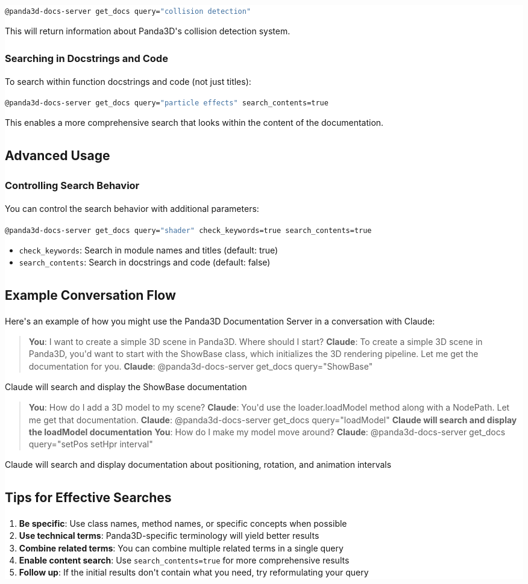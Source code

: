 ```bash
@panda3d-docs-server get_docs query="collision detection"
```

This will return information about Panda3D's collision detection system.

### Searching in Docstrings and Code

To search within function docstrings and code (not just titles):

```bash
@panda3d-docs-server get_docs query="particle effects" search_contents=true
```

This enables a more comprehensive search that looks within the content of the documentation.

## Advanced Usage

### Controlling Search Behavior

You can control the search behavior with additional parameters:

```bash
@panda3d-docs-server get_docs query="shader" check_keywords=true search_contents=true
```

- `check_keywords`: Search in module names and titles (default: true)
- `search_contents`: Search in docstrings and code (default: false)

## Example Conversation Flow

Here's an example of how you might use the Panda3D Documentation Server in a conversation with Claude:

> **You**: I want to create a simple 3D scene in Panda3D. Where should I start?
> **Claude**: To create a simple 3D scene in Panda3D, you'd want to start with the ShowBase class, which initializes the 3D rendering pipeline. Let me get the documentation for you.
> **Claude**: @panda3d-docs-server get_docs query="ShowBase"

  Claude will search and display the ShowBase documentation

> **You**: How do I add a 3D model to my scene?
> **Claude**: You'd use the loader.loadModel method along with a NodePath. Let me get that documentation.
> **Claude**: @panda3d-docs-server get_docs query="loadModel"
> **Claude will search and display the loadModel documentation**
> **You**: How do I make my model move around?
> **Claude**: @panda3d-docs-server get_docs query="setPos setHpr interval"

  Claude will search and display documentation about positioning, rotation, and animation intervals

## Tips for Effective Searches

1. **Be specific**: Use class names, method names, or specific concepts when possible
2. **Use technical terms**: Panda3D-specific terminology will yield better results
3. **Combine related terms**: You can combine multiple related terms in a single query
4. **Enable content search**: Use `search_contents=true` for more comprehensive results
5. **Follow up**: If the initial results don't contain what you need, try reformulating your query
